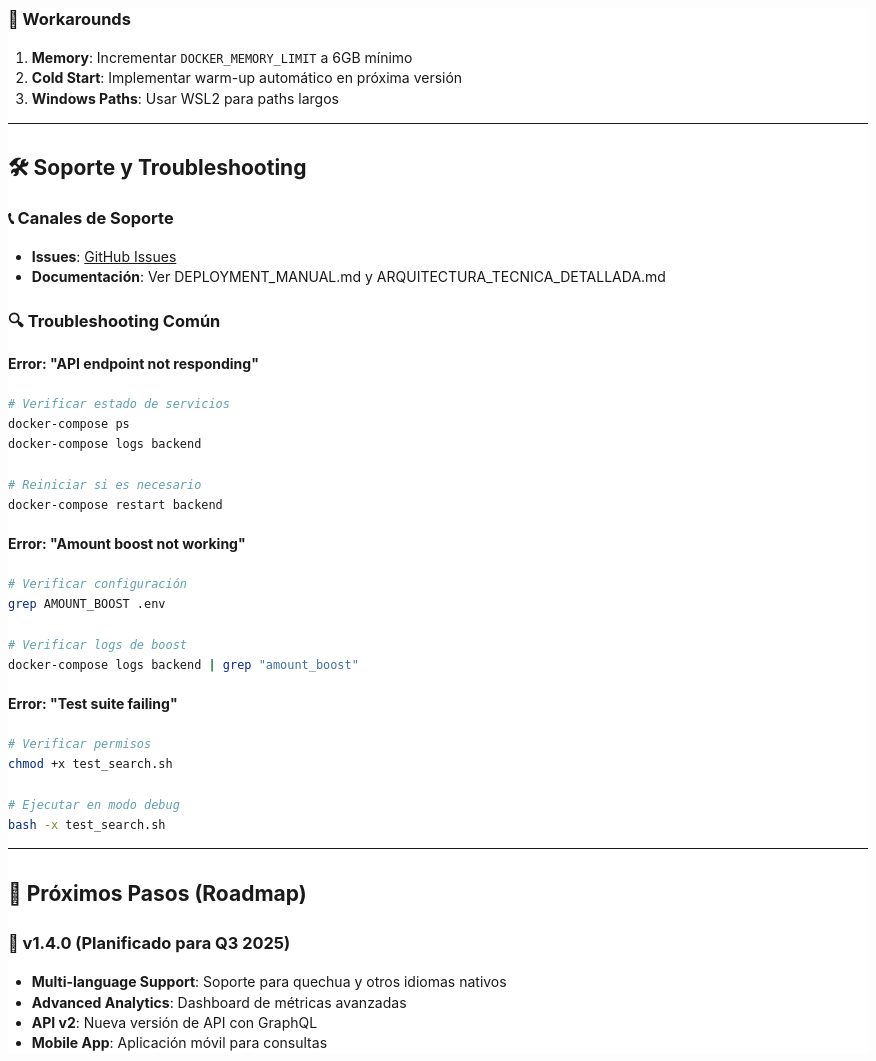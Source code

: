 ### 🔧 Workarounds
1. **Memory**: Incrementar `DOCKER_MEMORY_LIMIT` a 6GB mínimo
2. **Cold Start**: Implementar warm-up automático en próxima versión
3. **Windows Paths**: Usar WSL2 para paths largos

---

## 🛠️ Soporte y Troubleshooting

### 📞 Canales de Soporte
- **Issues**: [GitHub Issues](https://github.com/Hanns111/vm-expedientes-minedu/issues)
- **Documentación**: Ver DEPLOYMENT_MANUAL.md y ARQUITECTURA_TECNICA_DETALLADA.md

### 🔍 Troubleshooting Común

#### Error: "API endpoint not responding"
```bash
# Verificar estado de servicios
docker-compose ps
docker-compose logs backend

# Reiniciar si es necesario
docker-compose restart backend
```

#### Error: "Amount boost not working"
```bash
# Verificar configuración
grep AMOUNT_BOOST .env

# Verificar logs de boost
docker-compose logs backend | grep "amount_boost"
```

#### Error: "Test suite failing"
```bash
# Verificar permisos
chmod +x test_search.sh

# Ejecutar en modo debug
bash -x test_search.sh
```

---

## 🚀 Próximos Pasos (Roadmap)

### 📅 v1.4.0 (Planificado para Q3 2025)
- **Multi-language Support**: Soporte para quechua y otros idiomas nativos
- **Advanced Analytics**: Dashboard de métricas avanzadas
- **API v2**: Nueva versión de API con GraphQL
- **Mobile App**: Aplicación móvil para consultas
